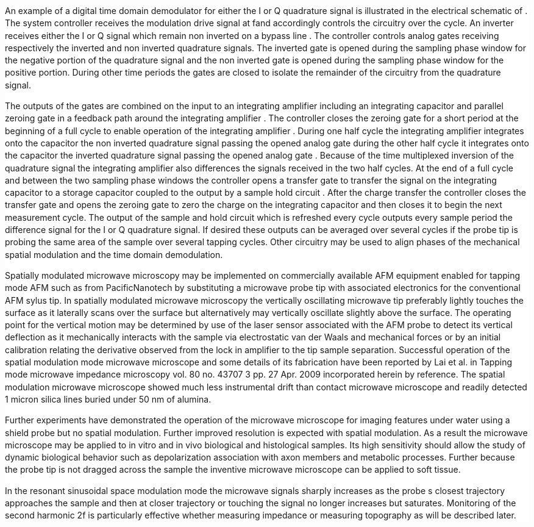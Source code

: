 An example of a digital time domain demodulator for either the I or Q quadrature signal is illustrated in the electrical schematic of . The system controller receives the modulation drive signal at fand accordingly controls the circuitry over the cycle. An inverter receives either the I or Q signal which remain non inverted on a bypass line . The controller controls analog gates receiving respectively the inverted and non inverted quadrature signals. The inverted gate is opened during the sampling phase window for the negative portion of the quadrature signal and the non inverted gate is opened during the sampling phase window for the positive portion. During other time periods the gates are closed to isolate the remainder of the circuitry from the quadrature signal.

The outputs of the gates are combined on the input to an integrating amplifier including an integrating capacitor and parallel zeroing gate in a feedback path around the integrating amplifier . The controller closes the zeroing gate for a short period at the beginning of a full cycle to enable operation of the integrating amplifier . During one half cycle the integrating amplifier integrates onto the capacitor the non inverted quadrature signal passing the opened analog gate during the other half cycle it integrates onto the capacitor the inverted quadrature signal passing the opened analog gate . Because of the time multiplexed inversion of the quadrature signal the integrating amplifier also differences the signals received in the two half cycles. At the end of a full cycle and between the two sampling phase windows the controller opens a transfer gate to transfer the signal on the integrating capacitor to a storage capacitor coupled to the output by a sample hold circuit . After the charge transfer the controller closes the transfer gate and opens the zeroing gate to zero the charge on the integrating capacitor and then closes it to begin the next measurement cycle. The output of the sample and hold circuit which is refreshed every cycle outputs every sample period the difference signal for the I or Q quadrature signal. If desired these outputs can be averaged over several cycles if the probe tip is probing the same area of the sample over several tapping cycles. Other circuitry may be used to align phases of the mechanical spatial modulation and the time domain demodulation.

Spatially modulated microwave microscopy may be implemented on commercially available AFM equipment enabled for tapping mode AFM such as from PacificNanotech by substituting a microwave probe tip with associated electronics for the conventional AFM sylus tip. In spatially modulated microwave microscopy the vertically oscillating microwave tip preferably lightly touches the surface as it laterally scans over the surface but alternatively may vertically oscillate slightly above the surface. The operating point for the vertical motion may be determined by use of the laser sensor associated with the AFM probe to detect its vertical deflection as it mechanically interacts with the sample via electrostatic van der Waals and mechanical forces or by an initial calibration relating the derivative observed from the lock in amplifier to the tip sample separation. Successful operation of the spatial modulation mode microwave microscope and some details of its fabrication have been reported by Lai et al. in Tapping mode microwave impedance microscopy vol. 80 no. 43707 3 pp. 27 Apr. 2009 incorporated herein by reference. The spatial modulation microwave microscope showed much less instrumental drift than contact microwave microscope and readily detected 1 micron silica lines buried under 50 nm of alumina.

Further experiments have demonstrated the operation of the microwave microscope for imaging features under water using a shield probe but no spatial modulation. Further improved resolution is expected with spatial modulation. As a result the microwave microscope may be applied to in vitro and in vivo biological and histological samples. Its high sensitivity should allow the study of dynamic biological behavior such as depolarization association with axon members and metabolic processes. Further because the probe tip is not dragged across the sample the inventive microwave microscope can be applied to soft tissue.

In the resonant sinusoidal space modulation mode the microwave signals sharply increases as the probe s closest trajectory approaches the sample and then at closer trajectory or touching the signal no longer increases but saturates. Monitoring of the second harmonic 2f is particularly effective whether measuring impedance or measuring topography as will be described later.
